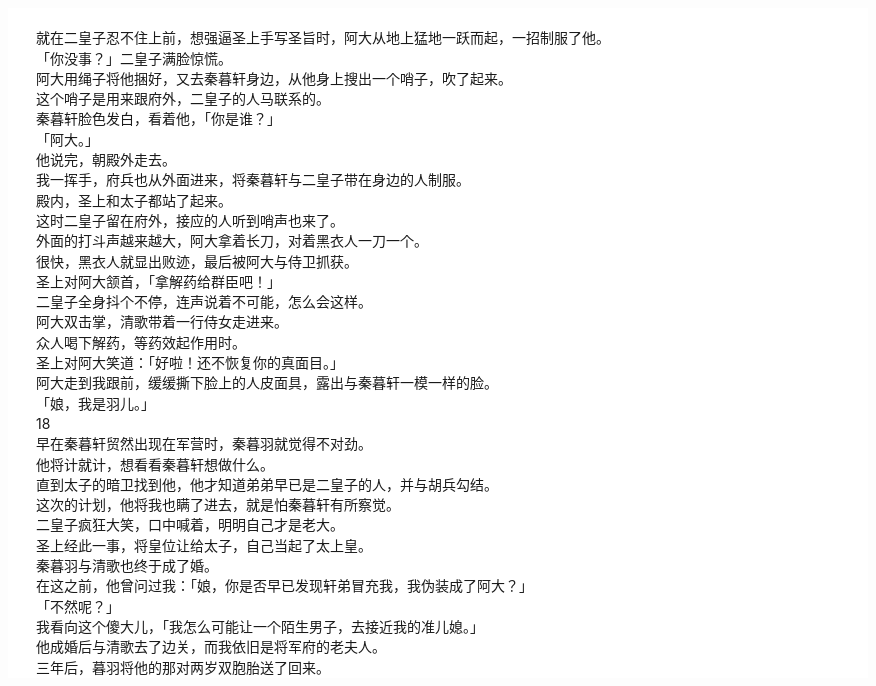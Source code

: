 <br>   
&emsp;&emsp;就在二皇子忍不住上前，想强逼圣上手写圣旨时，阿大从地上猛地一跃而起，一招制服了他。  
<br>   
&emsp;&emsp;「你没事？」二皇子满脸惊慌。  
<br>   
&emsp;&emsp;阿大用绳子将他捆好，又去秦暮轩身边，从他身上搜出一个哨子，吹了起来。  
<br>   
&emsp;&emsp;这个哨子是用来跟府外，二皇子的人马联系的。  
<br>   
&emsp;&emsp;秦暮轩脸色发白，看着他，「你是谁？」  
<br>   
&emsp;&emsp;「阿大。」  
<br>   
&emsp;&emsp;他说完，朝殿外走去。  
<br>   
&emsp;&emsp;我一挥手，府兵也从外面进来，将秦暮轩与二皇子带在身边的人制服。  
<br>   
&emsp;&emsp;殿内，圣上和太子都站了起来。  
<br>   
&emsp;&emsp;这时二皇子留在府外，接应的人听到哨声也来了。  
<br>   
&emsp;&emsp;外面的打斗声越来越大，阿大拿着长刀，对着黑衣人一刀一个。  
<br>   
&emsp;&emsp;很快，黑衣人就显出败迹，最后被阿大与侍卫抓获。  
<br>   
&emsp;&emsp;圣上对阿大颔首，「拿解药给群臣吧！」  
<br>   
&emsp;&emsp;二皇子全身抖个不停，连声说着不可能，怎么会这样。  
<br>   
&emsp;&emsp;阿大双击掌，清歌带着一行侍女走进来。  
<br>   
&emsp;&emsp;众人喝下解药，等药效起作用时。  
<br>   
&emsp;&emsp;圣上对阿大笑道：「好啦！还不恢复你的真面目。」  
<br>   
&emsp;&emsp;阿大走到我跟前，缓缓撕下脸上的人皮面具，露出与秦暮轩一模一样的脸。  
<br>   
&emsp;&emsp;「娘，我是羽儿。」  
<br>   
&emsp;&emsp;18  
<br>   
&emsp;&emsp;早在秦暮轩贸然出现在军营时，秦暮羽就觉得不对劲。  
<br>   
&emsp;&emsp;他将计就计，想看看秦暮轩想做什么。  
<br>   
&emsp;&emsp;直到太子的暗卫找到他，他才知道弟弟早已是二皇子的人，并与胡兵勾结。  
<br>   
&emsp;&emsp;这次的计划，他将我也瞒了进去，就是怕秦暮轩有所察觉。  
<br>   
&emsp;&emsp;二皇子疯狂大笑，口中喊着，明明自己才是老大。  
<br>   
&emsp;&emsp;圣上经此一事，将皇位让给太子，自己当起了太上皇。  
<br>   
&emsp;&emsp;秦暮羽与清歌也终于成了婚。  
<br>   
&emsp;&emsp;在这之前，他曾问过我：「娘，你是否早已发现轩弟冒充我，我伪装成了阿大？」  
<br>   
&emsp;&emsp;「不然呢？」  
<br>   
&emsp;&emsp;我看向这个傻大儿，「我怎么可能让一个陌生男子，去接近我的准儿媳。」  
<br>   
&emsp;&emsp;他成婚后与清歌去了边关，而我依旧是将军府的老夫人。  
<br>   
&emsp;&emsp;三年后，暮羽将他的那对两岁双胞胎送了回来。  